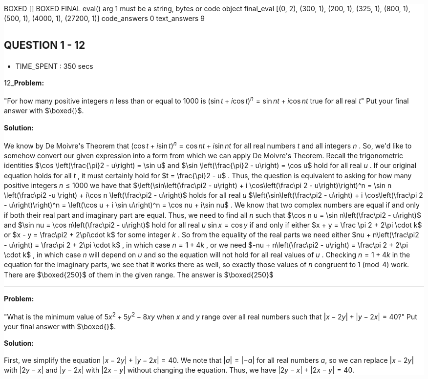 BOXED []
BOXED FINAL 
eval() arg 1 must be a string, bytes or code object final_eval
[(0, 2), (300, 1), (200, 1), (325, 1), (800, 1), (500, 1), (4000, 1), (27200, 1)]
code_answers 0 text_answers 9



## QUESTION 1 - 12 
- TIME_SPENT : 350 secs

12_**Problem:** 

"For how many positive integers $n$ less than or equal to $1000$ is $(\sin t + i \cos t)^n = \sin nt + i \cos nt$ true for all real $t$"
Put your final answer with $\boxed{}$.

**Solution:** 

We know by De Moivre's Theorem that $(\cos t + i \sin t)^n = \cos nt + i \sin nt$ for all real numbers $t$ and all integers $n$ .  So, we'd like to somehow convert our given expression into a form from which we can apply De Moivre's Theorem.
Recall the trigonometric identities $\cos \left(\frac{\pi}2 - u\right) = \sin u$ and $\sin \left(\frac{\pi}2 - u\right) = \cos u$ hold for all real $u$ .  If our original equation holds for all $t$ , it must certainly hold for $t = \frac{\pi}2 - u$ .  Thus, the question is equivalent to asking for how many positive integers $n \leq 1000$ we have that $\left(\sin\left(\frac\pi2 - u\right) + i \cos\left(\frac\pi 2 - u\right)\right)^n = \sin n \left(\frac\pi2 -u \right) + i\cos n \left(\frac\pi2 - u\right)$ holds for all real $u$
$\left(\sin\left(\frac\pi2 - u\right) + i \cos\left(\frac\pi 2 - u\right)\right)^n = \left(\cos u + i \sin u\right)^n = \cos nu + i\sin nu$ .  We know that two complex numbers are equal if and only if both their real part and imaginary part are equal.  Thus, we need to find all $n$ such that $\cos n u = \sin n\left(\frac\pi2 - u\right)$ and $\sin nu = \cos n\left(\frac\pi2 - u\right)$ hold for all real $u$
$\sin x = \cos y$ if and only if either $x + y = \frac \pi 2 + 2\pi \cdot k$ or $x - y = \frac\pi2 + 2\pi\cdot k$ for some integer $k$ .  So from the equality of the real parts we need either $nu + n\left(\frac\pi2 - u\right) = \frac\pi 2 + 2\pi \cdot k$ , in which case $n = 1 + 4k$ , or we need $-nu + n\left(\frac\pi2 - u\right) = \frac\pi 2 + 2\pi \cdot k$ , in which case $n$ will depend on $u$ and so the equation will not hold for all real values of $u$ .  Checking $n = 1 + 4k$ in the equation for the imaginary parts, we see that it works there as well, so exactly those values of $n$ congruent to $1 \pmod 4$ work.  There are $\boxed{250}$ of them in the given range. The answer is $\boxed{250}$


---

**Problem:** 

"What is the minimum value of $5x^2+5y^2-8xy$ when $x$ and $y$ range over all real numbers such that $|x-2y| + |y-2x| = 40$?"
Put your final answer with $\boxed{}$.


**Solution:** 



First, we simplify the equation $|x-2y| + |y-2x| = 40$. We note that $|a| = |-a|$ for all real numbers $a$, so we can replace $|x-2y|$ with $|2y-x|$ and $|y-2x|$ with $|2x-y|$ without changing the equation. Thus, we have $|2y-x| + |2x-y| = 40$.
